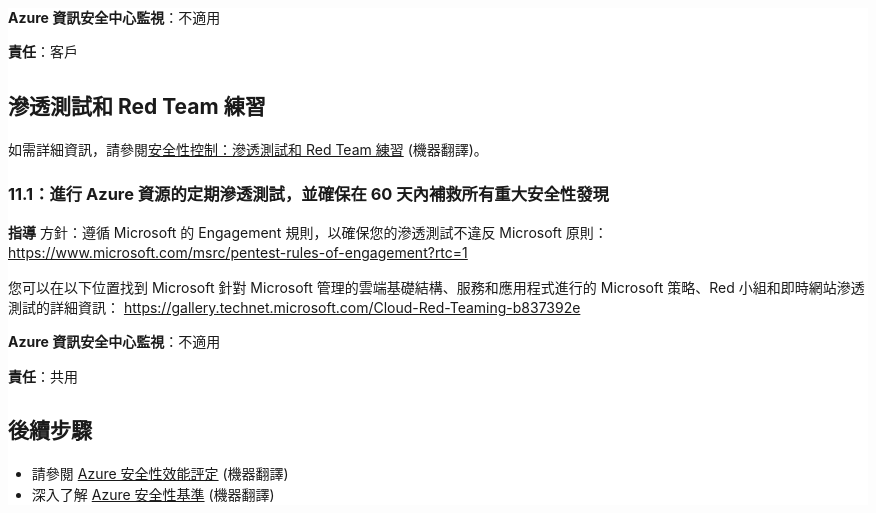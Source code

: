 
**Azure 資訊安全中心監視**：不適用

**責任**：客戶

## <a name="penetration-tests-and-red-team-exercises"></a>滲透測試和 Red Team 練習

如需詳細資訊，請參閱[安全性控制：滲透測試和 Red Team 練習](../security/benchmarks/security-control-penetration-tests-red-team-exercises.md) (機器翻譯)。

### <a name="111-conduct-regular-penetration-testing-of-your-azure-resources-and-ensure-remediation-of-all-critical-security-findings-within-60-days"></a>11.1：進行 Azure 資源的定期滲透測試，並確保在 60 天內補救所有重大安全性發現

**指導** 方針：遵循 Microsoft 的 Engagement 規則，以確保您的滲透測試不違反 Microsoft 原則：  https://www.microsoft.com/msrc/pentest-rules-of-engagement?rtc=1

您可以在以下位置找到 Microsoft 針對 Microsoft 管理的雲端基礎結構、服務和應用程式進行的 Microsoft 策略、Red 小組和即時網站滲透測試的詳細資訊：  https://gallery.technet.microsoft.com/Cloud-Red-Teaming-b837392e



**Azure 資訊安全中心監視**：不適用

**責任**：共用

## <a name="next-steps"></a>後續步驟

- 請參閱 [Azure 安全性效能評定](../security/benchmarks/overview.md) (機器翻譯)
- 深入了解 [Azure 安全性基準](../security/benchmarks/security-baselines-overview.md) (機器翻譯)
